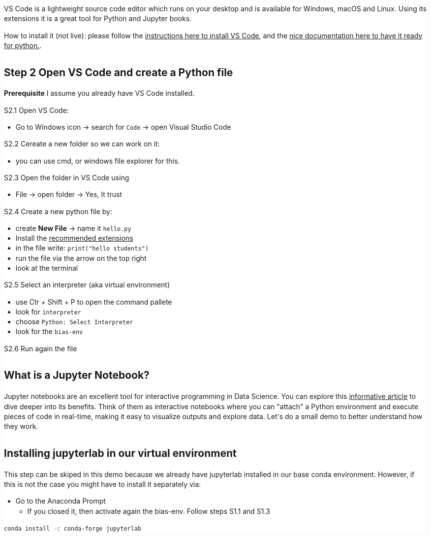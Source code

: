 VS Code is a lightweight source code editor which runs on your desktop and is available for Windows, macOS and Linux. Using its extensions it is a great tool for Python and Jupyter books.

How to install it (not live): please follow the [instructions here to install VS Code](https://code.visualstudio.com/docs/setup/setup-overview), and the [nice documentation here to have it ready for python.](https://code.visualstudio.com/docs/languages/python).

## Step 2 Open VS Code and create a Python file

**Prerequisite** I assume you already have VS Code installed.

S2.1 Open VS Code:

* Go to Windows icon -> search for ```Code``` -> open Visual Studio Code

S2.2 Cereate a new folder so we can work on it:

* you can use cmd, or windows file explorer for this.

S2.3 Open the folder in VS Code using

* File -> open folder -> Yes, It trust

S2.4 Create a new python file by:

* create **New File** -> name it ```hello.py```
* Install the [recommended extensions](https://code.visualstudio.com/docs/languages/python)
* in the file write: ```print("hello students")```
* run the file via the arrow on the top right
* look at the terminal

S2.5 Select an interpreter (aka virtual environment)

* use Ctr + Shift + P to open the command pallete
* look for ```interpreter```
* choose ```Python: Select Interpreter```
* look for the ```bias-env```

S2.6 Run again the file

## What is a Jupyter Notebook?

Jupyter notebooks are an excellent tool for interactive programming in Data Science. You can explore this [informative article](https://towardsdatascience.com/the-complete-guide-to-jupyter-notebooks-for-data-science-8ff3591f69a4) to dive deeper into its benefits. Think of them as interactive notebooks where you can "attach" a Python environment and execute pieces of code in real-time, making it easy to visualize outputs and explore data. Let's do a small demo to better understand how they work.

## Installing jupyterlab in our virtual environment

This step can be skiped in this demo because we already have jupyterlab installed in our base conda environment. However, if this is not the case you might have to install it separately via:

* Go to the Anaconda Prompt
  * If you closed it, then activate again the bias-env. Follow steps S1.1 and S1.3

```bash
conda install -c conda-forge jupyterlab
```
